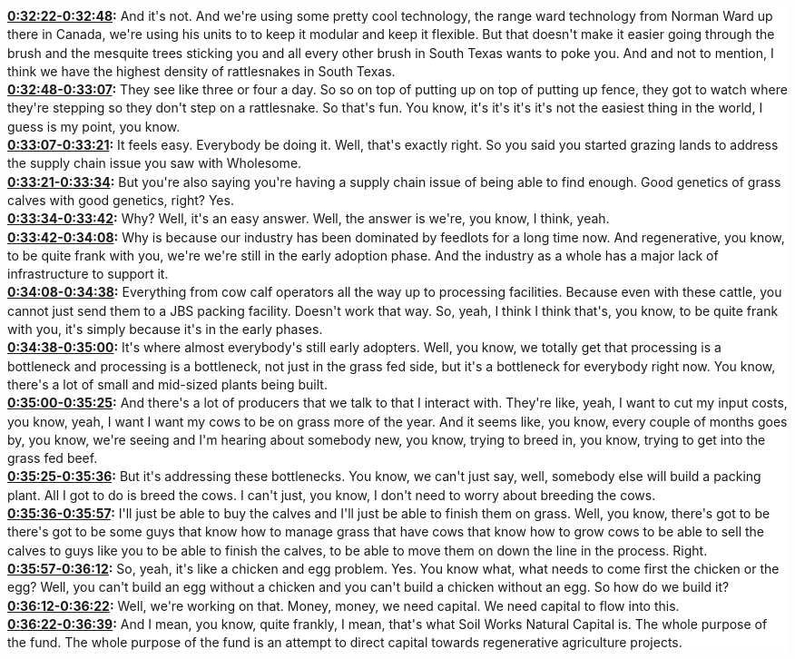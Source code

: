 **[0:32:22-0:32:48](https://anchor.fm/ranching-reboot/episodes/29-Travis-Krause-Staying-ahead-of-supply-chain-issues-e16uvcj#t=0:32:22):**  And it's not. And we're using some pretty cool technology, the range ward technology from Norman Ward up there in Canada, we're using his units to to keep it modular and keep it flexible.  But that doesn't make it easier going through the brush and the mesquite trees sticking you and all every other brush in South Texas wants to poke you.  And and not to mention, I think we have the highest density of rattlesnakes in South Texas.  
**[0:32:48-0:33:07](https://anchor.fm/ranching-reboot/episodes/29-Travis-Krause-Staying-ahead-of-supply-chain-issues-e16uvcj#t=0:32:48):**  They see like three or four a day.  So so on top of putting up on top of putting up fence, they got to watch where they're stepping so they don't step on a rattlesnake.  So that's fun. You know, it's it's it's it's not the easiest thing in the world, I guess is my point, you know.  
**[0:33:07-0:33:21](https://anchor.fm/ranching-reboot/episodes/29-Travis-Krause-Staying-ahead-of-supply-chain-issues-e16uvcj#t=0:33:07):**  It feels easy. Everybody be doing it.  Well, that's exactly right.  So you said you started grazing lands to address the supply chain issue you saw with Wholesome.  
**[0:33:21-0:33:34](https://anchor.fm/ranching-reboot/episodes/29-Travis-Krause-Staying-ahead-of-supply-chain-issues-e16uvcj#t=0:33:21):**  But you're also saying you're having a supply chain issue of being able to find enough.  Good genetics of grass calves with good genetics, right?  Yes.  
**[0:33:34-0:33:42](https://anchor.fm/ranching-reboot/episodes/29-Travis-Krause-Staying-ahead-of-supply-chain-issues-e16uvcj#t=0:33:34):**  Why?  Well, it's an easy answer.  Well, the answer is we're, you know, I think, yeah.  
**[0:33:42-0:34:08](https://anchor.fm/ranching-reboot/episodes/29-Travis-Krause-Staying-ahead-of-supply-chain-issues-e16uvcj#t=0:33:42):**  Why is because our industry has been dominated by feedlots for a long time now.  And regenerative, you know, to be quite frank with you, we're we're still in the early adoption phase.  And the industry as a whole has a major lack of infrastructure to support it.  
**[0:34:08-0:34:38](https://anchor.fm/ranching-reboot/episodes/29-Travis-Krause-Staying-ahead-of-supply-chain-issues-e16uvcj#t=0:34:08):**  Everything from cow calf operators all the way up to processing facilities.  Because even with these cattle, you cannot just send them to a JBS packing facility.  Doesn't work that way. So, yeah, I think I think that's, you know, to be quite frank with you, it's simply because it's in the early phases.  
**[0:34:38-0:35:00](https://anchor.fm/ranching-reboot/episodes/29-Travis-Krause-Staying-ahead-of-supply-chain-issues-e16uvcj#t=0:34:38):**  It's where almost everybody's still early adopters.  Well, you know, we totally get that processing is a bottleneck and processing is a bottleneck, not just in the grass fed side, but it's a bottleneck for everybody right now.  You know, there's a lot of small and mid-sized plants being built.  
**[0:35:00-0:35:25](https://anchor.fm/ranching-reboot/episodes/29-Travis-Krause-Staying-ahead-of-supply-chain-issues-e16uvcj#t=0:35:00):**  And there's a lot of producers that we talk to that I interact with.  They're like, yeah, I want to cut my input costs, you know, yeah, I want I want my cows to be on grass more of the year.  And it seems like, you know, every couple of months goes by, you know, we're seeing and I'm hearing about somebody new, you know, trying to breed in, you know, trying to get into the grass fed beef.  
**[0:35:25-0:35:36](https://anchor.fm/ranching-reboot/episodes/29-Travis-Krause-Staying-ahead-of-supply-chain-issues-e16uvcj#t=0:35:25):**  But it's addressing these bottlenecks.  You know, we can't just say, well, somebody else will build a packing plant.  All I got to do is breed the cows. I can't just, you know, I don't need to worry about breeding the cows.  
**[0:35:36-0:35:57](https://anchor.fm/ranching-reboot/episodes/29-Travis-Krause-Staying-ahead-of-supply-chain-issues-e16uvcj#t=0:35:36):**  I'll just be able to buy the calves and I'll just be able to finish them on grass.  Well, you know, there's got to be there's got to be some guys that know how to manage grass that have cows that know how to grow cows to be able to sell the calves to guys like you to be able to finish the calves, to be able to move them on down the line in the process.  Right.  
**[0:35:57-0:36:12](https://anchor.fm/ranching-reboot/episodes/29-Travis-Krause-Staying-ahead-of-supply-chain-issues-e16uvcj#t=0:35:57):**  So, yeah, it's like a chicken and egg problem.  Yes.  You know what, what needs to come first the chicken or the egg? Well, you can't build an egg without a chicken and you can't build a chicken without an egg. So how do we build it?  
**[0:36:12-0:36:22](https://anchor.fm/ranching-reboot/episodes/29-Travis-Krause-Staying-ahead-of-supply-chain-issues-e16uvcj#t=0:36:12):**  Well, we're working on that.  Money, money, we need capital.  We need capital to flow into this.  
**[0:36:22-0:36:39](https://anchor.fm/ranching-reboot/episodes/29-Travis-Krause-Staying-ahead-of-supply-chain-issues-e16uvcj#t=0:36:22):**  And I mean, you know, quite frankly, I mean, that's what Soil Works Natural Capital is.  The whole purpose of the fund.  The whole purpose of the fund is an attempt to direct capital towards regenerative agriculture projects.  